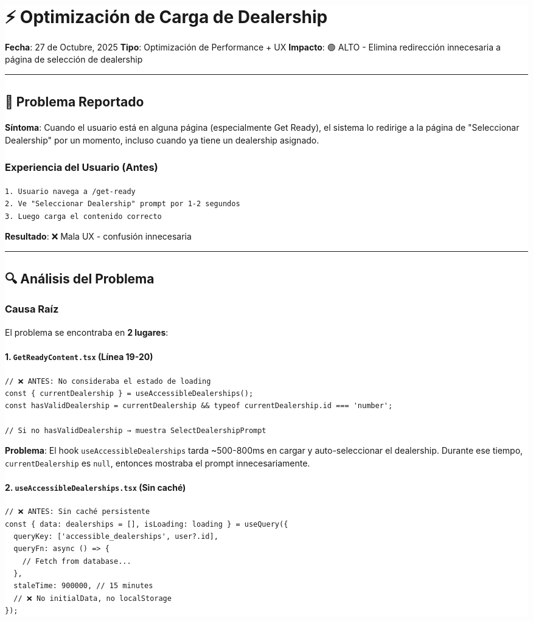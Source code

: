 # ⚡ Optimización de Carga de Dealership

**Fecha**: 27 de Octubre, 2025
**Tipo**: Optimización de Performance + UX
**Impacto**: 🟢 ALTO - Elimina redirección innecesaria a página de selección de dealership

---

## 🐛 Problema Reportado

**Síntoma**: Cuando el usuario está en alguna página (especialmente Get Ready), el sistema lo redirige a la página de "Seleccionar Dealership" por un momento, incluso cuando ya tiene un dealership asignado.

### Experiencia del Usuario (Antes)

```
1. Usuario navega a /get-ready
2. Ve "Seleccionar Dealership" prompt por 1-2 segundos
3. Luego carga el contenido correcto
```

**Resultado**: ❌ Mala UX - confusión innecesaria

---

## 🔍 Análisis del Problema

### Causa Raíz

El problema se encontraba en **2 lugares**:

#### 1. `GetReadyContent.tsx` (Línea 19-20)

```tsx
// ❌ ANTES: No consideraba el estado de loading
const { currentDealership } = useAccessibleDealerships();
const hasValidDealership = currentDealership && typeof currentDealership.id === 'number';

// Si no hasValidDealership → muestra SelectDealershipPrompt
```

**Problema**: El hook `useAccessibleDealerships` tarda ~500-800ms en cargar y auto-seleccionar el dealership. Durante ese tiempo, `currentDealership` es `null`, entonces mostraba el prompt innecesariamente.

#### 2. `useAccessibleDealerships.tsx` (Sin caché)

```tsx
// ❌ ANTES: Sin caché persistente
const { data: dealerships = [], isLoading: loading } = useQuery({
  queryKey: ['accessible_dealerships', user?.id],
  queryFn: async () => {
    // Fetch from database...
  },
  staleTime: 900000, // 15 minutes
  // ❌ No initialData, no localStorage
});
```
